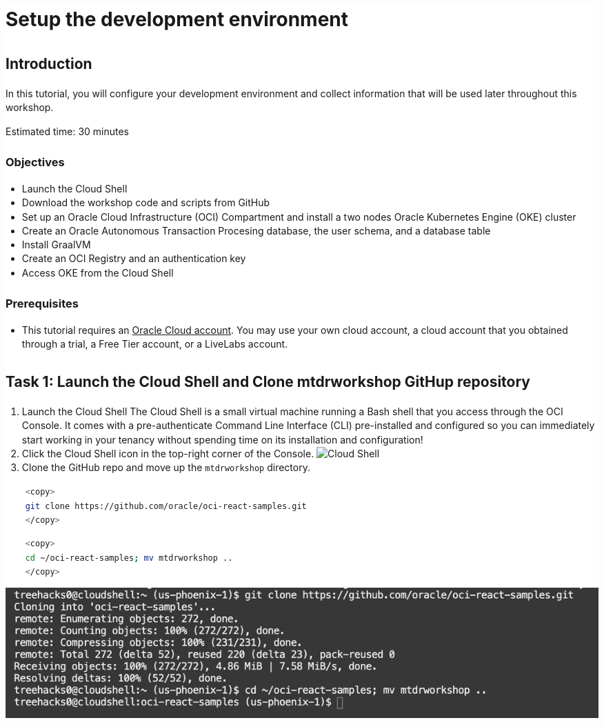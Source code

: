 # Setup the development environment

## Introduction

In this tutorial, you will configure your development environment and collect information that will be used later throughout this workshop.

Estimated time: 30 minutes

### Objectives

* Launch the Cloud Shell
* Download the workshop code and scripts from GitHub
* Set up an Oracle Cloud Infrastructure (OCI) Compartment and install a two nodes Oracle Kubernetes Engine (OKE) cluster
* Create an Oracle Autonomous Transaction Procesing database, the user schema, and a database table
* Install GraalVM
* Create an OCI Registry and an authentication key
* Access OKE from the Cloud Shell

### Prerequisites

* This tutorial requires an [Oracle Cloud account](https://www.oracle.com/cloud/free/). You may use your own cloud account, a cloud account that you obtained through a trial, a Free Tier account, or a LiveLabs account.

## Task 1: Launch the Cloud Shell and Clone mtdrworkshop GitHup repository

1. Launch the Cloud Shell
The Cloud Shell is a small virtual machine running a Bash shell that you access through the OCI Console. It comes with a pre-authenticate Command Line Interface (CLI) pre-installed and configured so you can immediately start working in your tenancy without spending time on its installation and configuration!
2. Click the Cloud Shell icon in the top-right corner of the Console.
![Cloud Shell](images/7-open-cloud-shell.png)
3. Clone the GitHub repo and move up the `mtdrworkshop` directory.

``` bash
    <copy>
    git clone https://github.com/oracle/oci-react-samples.git
    </copy>
```

``` bash
    <copy>
    cd ~/oci-react-samples; mv mtdrworkshop ..
    </copy>
```

![clone](images/clone.png)
